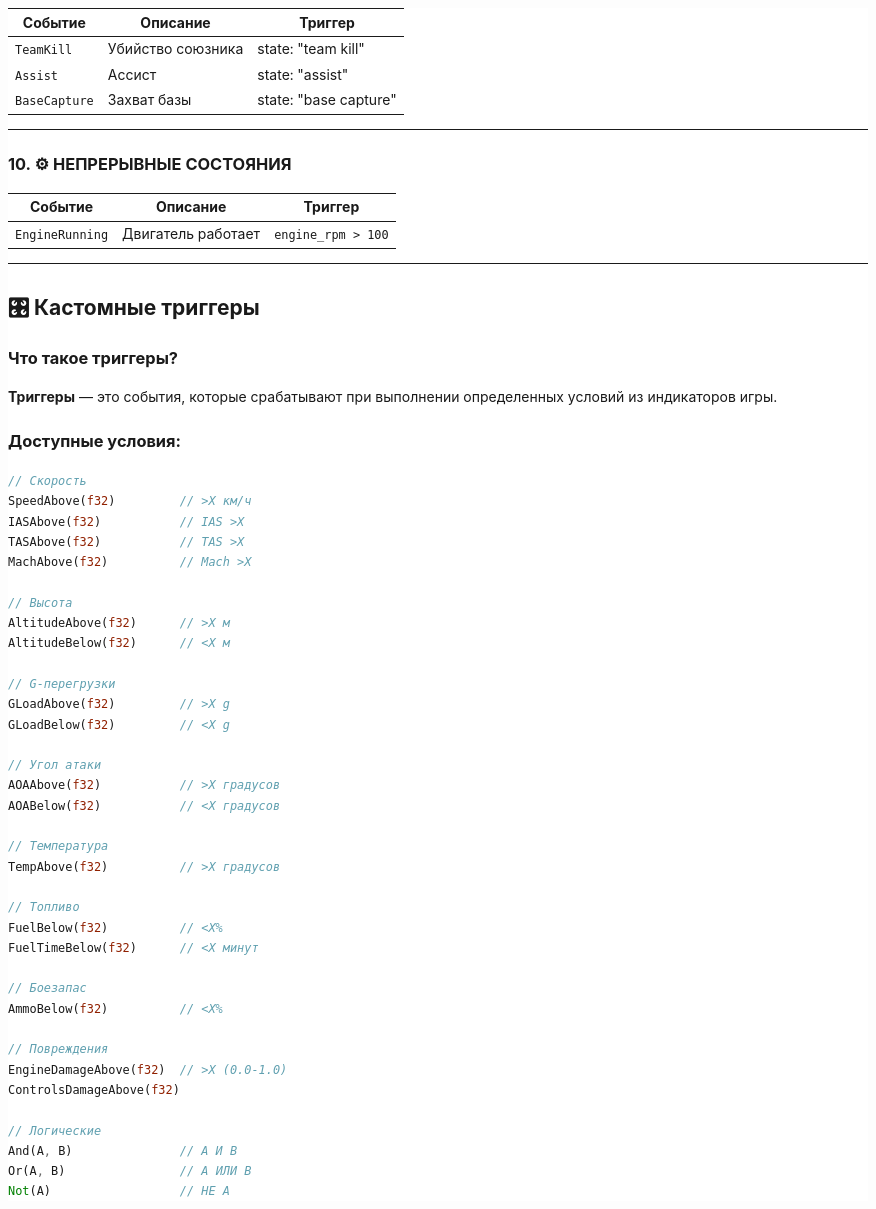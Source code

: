 | Событие | Описание | Триггер |
|---------|----------|---------|
| `TeamKill` | Убийство союзника | state: "team kill" |
| `Assist` | Ассист | state: "assist" |
| `BaseCapture` | Захват базы | state: "base capture" |

---

### 10. ⚙️ НЕПРЕРЫВНЫЕ СОСТОЯНИЯ

| Событие | Описание | Триггер |
|---------|----------|---------|
| `EngineRunning` | Двигатель работает | `engine_rpm > 100` |

---

## 🎛️ Кастомные триггеры

### Что такое триггеры?

**Триггеры** — это события, которые срабатывают при выполнении определенных условий из индикаторов игры.

### Доступные условия:

```rust
// Скорость
SpeedAbove(f32)         // >X км/ч
IASAbove(f32)           // IAS >X
TASAbove(f32)           // TAS >X
MachAbove(f32)          // Mach >X

// Высота
AltitudeAbove(f32)      // >X м
AltitudeBelow(f32)      // <X м

// G-перегрузки
GLoadAbove(f32)         // >X g
GLoadBelow(f32)         // <X g

// Угол атаки
AOAAbove(f32)           // >X градусов
AOABelow(f32)           // <X градусов

// Температура
TempAbove(f32)          // >X градусов

// Топливо
FuelBelow(f32)          // <X%
FuelTimeBelow(f32)      // <X минут

// Боезапас
AmmoBelow(f32)          // <X%

// Повреждения
EngineDamageAbove(f32)  // >X (0.0-1.0)
ControlsDamageAbove(f32)

// Логические
And(A, B)               // A И B
Or(A, B)                // A ИЛИ B
Not(A)                  // НЕ A
```